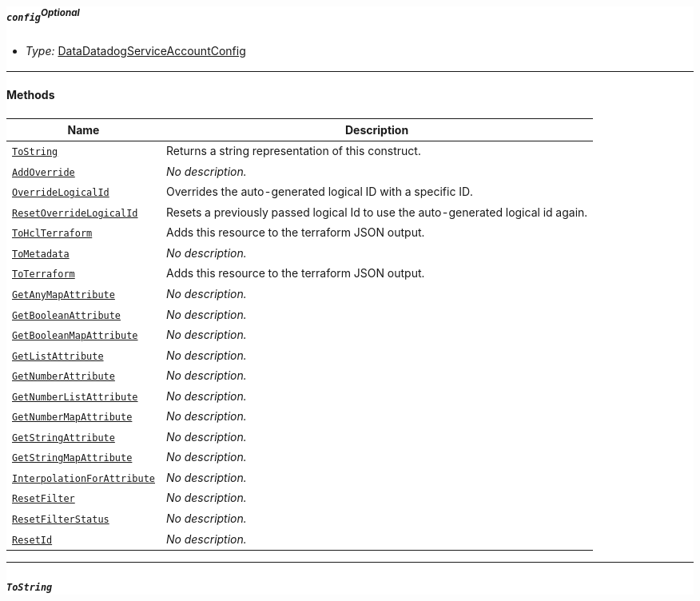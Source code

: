 
##### `config`<sup>Optional</sup> <a name="config" id="@cdktf/provider-datadog.dataDatadogServiceAccount.DataDatadogServiceAccount.Initializer.parameter.config"></a>

- *Type:* <a href="#@cdktf/provider-datadog.dataDatadogServiceAccount.DataDatadogServiceAccountConfig">DataDatadogServiceAccountConfig</a>

---

#### Methods <a name="Methods" id="Methods"></a>

| **Name** | **Description** |
| --- | --- |
| <code><a href="#@cdktf/provider-datadog.dataDatadogServiceAccount.DataDatadogServiceAccount.toString">ToString</a></code> | Returns a string representation of this construct. |
| <code><a href="#@cdktf/provider-datadog.dataDatadogServiceAccount.DataDatadogServiceAccount.addOverride">AddOverride</a></code> | *No description.* |
| <code><a href="#@cdktf/provider-datadog.dataDatadogServiceAccount.DataDatadogServiceAccount.overrideLogicalId">OverrideLogicalId</a></code> | Overrides the auto-generated logical ID with a specific ID. |
| <code><a href="#@cdktf/provider-datadog.dataDatadogServiceAccount.DataDatadogServiceAccount.resetOverrideLogicalId">ResetOverrideLogicalId</a></code> | Resets a previously passed logical Id to use the auto-generated logical id again. |
| <code><a href="#@cdktf/provider-datadog.dataDatadogServiceAccount.DataDatadogServiceAccount.toHclTerraform">ToHclTerraform</a></code> | Adds this resource to the terraform JSON output. |
| <code><a href="#@cdktf/provider-datadog.dataDatadogServiceAccount.DataDatadogServiceAccount.toMetadata">ToMetadata</a></code> | *No description.* |
| <code><a href="#@cdktf/provider-datadog.dataDatadogServiceAccount.DataDatadogServiceAccount.toTerraform">ToTerraform</a></code> | Adds this resource to the terraform JSON output. |
| <code><a href="#@cdktf/provider-datadog.dataDatadogServiceAccount.DataDatadogServiceAccount.getAnyMapAttribute">GetAnyMapAttribute</a></code> | *No description.* |
| <code><a href="#@cdktf/provider-datadog.dataDatadogServiceAccount.DataDatadogServiceAccount.getBooleanAttribute">GetBooleanAttribute</a></code> | *No description.* |
| <code><a href="#@cdktf/provider-datadog.dataDatadogServiceAccount.DataDatadogServiceAccount.getBooleanMapAttribute">GetBooleanMapAttribute</a></code> | *No description.* |
| <code><a href="#@cdktf/provider-datadog.dataDatadogServiceAccount.DataDatadogServiceAccount.getListAttribute">GetListAttribute</a></code> | *No description.* |
| <code><a href="#@cdktf/provider-datadog.dataDatadogServiceAccount.DataDatadogServiceAccount.getNumberAttribute">GetNumberAttribute</a></code> | *No description.* |
| <code><a href="#@cdktf/provider-datadog.dataDatadogServiceAccount.DataDatadogServiceAccount.getNumberListAttribute">GetNumberListAttribute</a></code> | *No description.* |
| <code><a href="#@cdktf/provider-datadog.dataDatadogServiceAccount.DataDatadogServiceAccount.getNumberMapAttribute">GetNumberMapAttribute</a></code> | *No description.* |
| <code><a href="#@cdktf/provider-datadog.dataDatadogServiceAccount.DataDatadogServiceAccount.getStringAttribute">GetStringAttribute</a></code> | *No description.* |
| <code><a href="#@cdktf/provider-datadog.dataDatadogServiceAccount.DataDatadogServiceAccount.getStringMapAttribute">GetStringMapAttribute</a></code> | *No description.* |
| <code><a href="#@cdktf/provider-datadog.dataDatadogServiceAccount.DataDatadogServiceAccount.interpolationForAttribute">InterpolationForAttribute</a></code> | *No description.* |
| <code><a href="#@cdktf/provider-datadog.dataDatadogServiceAccount.DataDatadogServiceAccount.resetFilter">ResetFilter</a></code> | *No description.* |
| <code><a href="#@cdktf/provider-datadog.dataDatadogServiceAccount.DataDatadogServiceAccount.resetFilterStatus">ResetFilterStatus</a></code> | *No description.* |
| <code><a href="#@cdktf/provider-datadog.dataDatadogServiceAccount.DataDatadogServiceAccount.resetId">ResetId</a></code> | *No description.* |

---

##### `ToString` <a name="ToString" id="@cdktf/provider-datadog.dataDatadogServiceAccount.DataDatadogServiceAccount.toString"></a>
